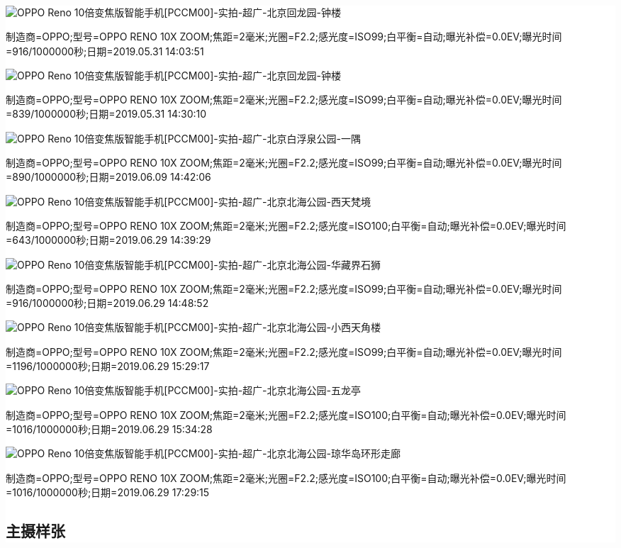 

![OPPO Reno 10倍变焦版智能手机[PCCM00]-实拍-超广-北京回龙园-钟楼](https://images.soomal.cc/images/doc/20190706/00082802.webp)

制造商=OPPO;型号=OPPO RENO 10X ZOOM;焦距=2毫米;光圈=F2.2;感光度=ISO99;白平衡=自动;曝光补偿=0.0EV;曝光时间=916/1000000秒;日期=2019.05.31 14:03:51



![OPPO Reno 10倍变焦版智能手机[PCCM00]-实拍-超广-北京回龙园-钟楼](https://images.soomal.cc/images/doc/20190706/00082803.webp)

制造商=OPPO;型号=OPPO RENO 10X ZOOM;焦距=2毫米;光圈=F2.2;感光度=ISO99;白平衡=自动;曝光补偿=0.0EV;曝光时间=839/1000000秒;日期=2019.05.31 14:30:10



![OPPO Reno 10倍变焦版智能手机[PCCM00]-实拍-超广-北京白浮泉公园-一隅](https://images.soomal.cc/images/doc/20190706/00082804.webp)

制造商=OPPO;型号=OPPO RENO 10X ZOOM;焦距=2毫米;光圈=F2.2;感光度=ISO99;白平衡=自动;曝光补偿=0.0EV;曝光时间=890/1000000秒;日期=2019.06.09 14:42:06



![OPPO Reno 10倍变焦版智能手机[PCCM00]-实拍-超广-北京北海公园-西天梵境](https://images.soomal.cc/images/doc/20190706/00082805.webp)

制造商=OPPO;型号=OPPO RENO 10X ZOOM;焦距=2毫米;光圈=F2.2;感光度=ISO100;白平衡=自动;曝光补偿=0.0EV;曝光时间=643/1000000秒;日期=2019.06.29 14:39:29



![OPPO Reno 10倍变焦版智能手机[PCCM00]-实拍-超广-北京北海公园-华藏界石狮](https://images.soomal.cc/images/doc/20190706/00082806.webp)

制造商=OPPO;型号=OPPO RENO 10X ZOOM;焦距=2毫米;光圈=F2.2;感光度=ISO99;白平衡=自动;曝光补偿=0.0EV;曝光时间=916/1000000秒;日期=2019.06.29 14:48:52



![OPPO Reno 10倍变焦版智能手机[PCCM00]-实拍-超广-北京北海公园-小西天角楼](https://images.soomal.cc/images/doc/20190706/00082807.webp)

制造商=OPPO;型号=OPPO RENO 10X ZOOM;焦距=2毫米;光圈=F2.2;感光度=ISO99;白平衡=自动;曝光补偿=0.0EV;曝光时间=1196/1000000秒;日期=2019.06.29 15:29:17



![OPPO Reno 10倍变焦版智能手机[PCCM00]-实拍-超广-北京北海公园-五龙亭](https://images.soomal.cc/images/doc/20190706/00082808.webp)

制造商=OPPO;型号=OPPO RENO 10X ZOOM;焦距=2毫米;光圈=F2.2;感光度=ISO100;白平衡=自动;曝光补偿=0.0EV;曝光时间=1016/1000000秒;日期=2019.06.29 15:34:28



![OPPO Reno 10倍变焦版智能手机[PCCM00]-实拍-超广-北京北海公园-琼华岛环形走廊](https://images.soomal.cc/images/doc/20190706/00082809.webp)

制造商=OPPO;型号=OPPO RENO 10X ZOOM;焦距=2毫米;光圈=F2.2;感光度=ISO100;白平衡=自动;曝光补偿=0.0EV;曝光时间=1016/1000000秒;日期=2019.06.29 17:29:15



## 主摄样张

